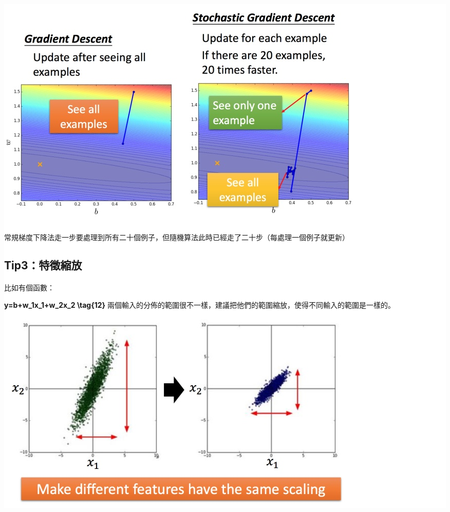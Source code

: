 ![](res/chapter6-12.png)

常規梯度下降法走一步要處理到所有二十個例子，但隨機算法此時已經走了二十步（每處理一個例子就更新）


## Tip3：特徵縮放
比如有個函數：

****y=b+w_1x_1+w_2x_2 \tag{12}****
兩個輸入的分佈的範圍很不一樣，建​​議把他們的範圍縮放，使得不同輸入的範圍是一樣的。

![](res/chapter6-13.png)
